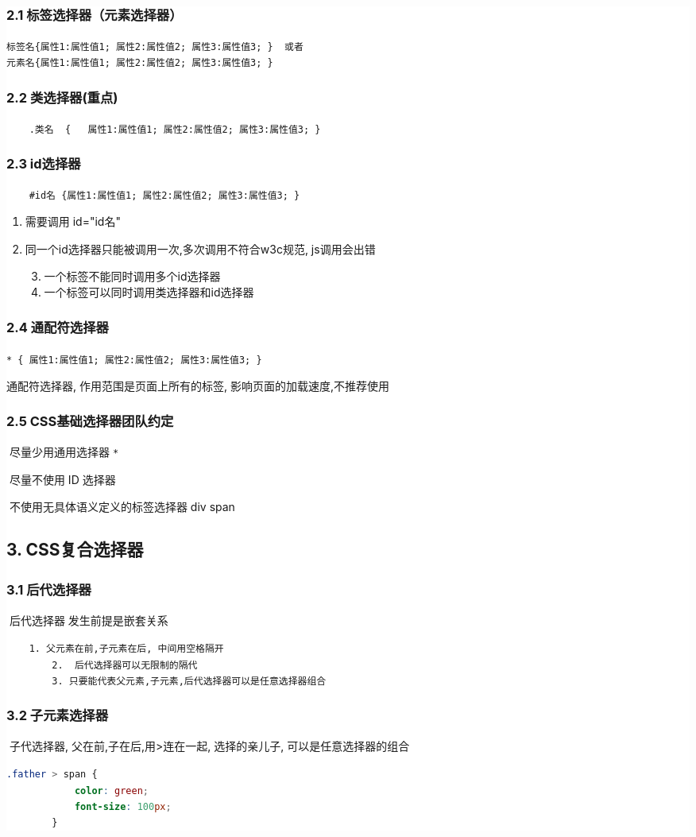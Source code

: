 ### 2.1 标签选择器（元素选择器）

```html
标签名{属性1:属性值1; 属性2:属性值2; 属性3:属性值3; }  或者
元素名{属性1:属性值1; 属性2:属性值2; 属性3:属性值3; }
```

### 2.2 类选择器(重点)

```html
	.类名  {   属性1:属性值1; 属性2:属性值2; 属性3:属性值3; }
```

### 2.3 id选择器

```html
	#id名 {属性1:属性值1; 属性2:属性值2; 属性3:属性值3; }
```

1. 需要调用 id="id名"

2. 同一个id选择器只能被调用一次,多次调用不符合w3c规范, js调用会出错

	3. 一个标签不能同时调用多个id选择器
	4. 一个标签可以同时调用类选择器和id选择器

###  2.4 通配符选择器

```
* { 属性1:属性值1; 属性2:属性值2; 属性3:属性值3; }
```

通配符选择器, 作用范围是页面上所有的标签, 影响页面的加载速度,不推荐使用

### 2.5 CSS基础选择器团队约定

​	尽量少用通用选择器 `*`

​	尽量不使用 ID 选择器

​	不使用无具体语义定义的标签选择器 div span 

## 3. CSS复合选择器

### 3.1 后代选择器

​	后代选择器 发生前提是嵌套关系

  		1. 父元素在前,子元素在后, 中间用空格隔开
    		2.  后代选择器可以无限制的隔代
      		3. 只要能代表父元素,子元素,后代选择器可以是任意选择器组合

### 3.2 子元素选择器

​	子代选择器, 父在前,子在后,用>连在一起, 选择的亲儿子, 可以是任意选择器的组合	

```css
.father > span {
			color: green;
			font-size: 100px;
		}
```
